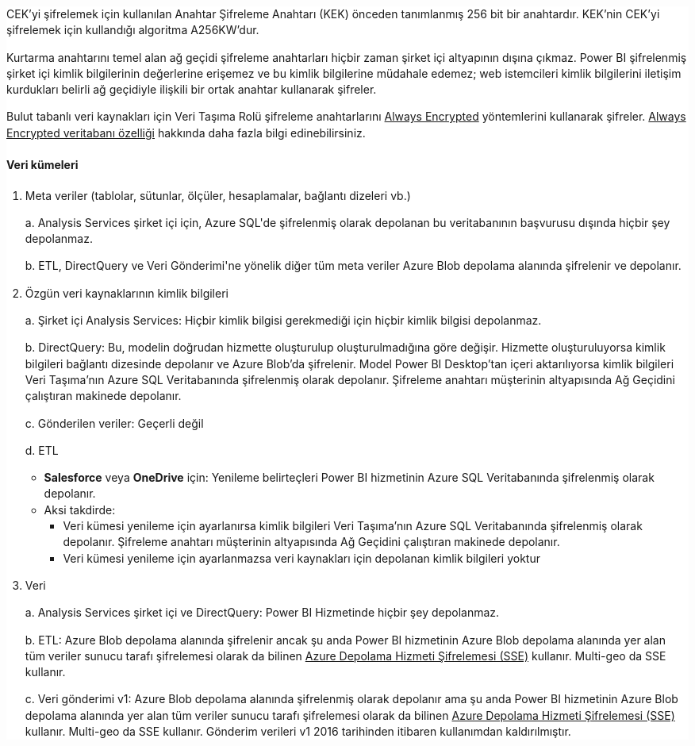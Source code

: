 CEK’yi şifrelemek için kullanılan Anahtar Şifreleme Anahtarı (KEK) önceden tanımlanmış 256 bit bir anahtardır. KEK’nin CEK’yi şifrelemek için kullandığı algoritma A256KW’dur.

Kurtarma anahtarını temel alan ağ geçidi şifreleme anahtarları hiçbir zaman şirket içi altyapının dışına çıkmaz. Power BI şifrelenmiş şirket içi kimlik bilgilerinin değerlerine erişemez ve bu kimlik bilgilerine müdahale edemez; web istemcileri kimlik bilgilerini iletişim kurdukları belirli ağ geçidiyle ilişkili bir ortak anahtar kullanarak şifreler.

Bulut tabanlı veri kaynakları için Veri Taşıma Rolü şifreleme anahtarlarını [Always Encrypted](https://msdn.microsoft.com/library/mt163865.aspx) yöntemlerini kullanarak şifreler. [Always Encrypted veritabanı özelliği](https://msdn.microsoft.com/library/mt163865.aspx) hakkında daha fazla bilgi edinebilirsiniz.

#### <a name="datasets"></a>Veri kümeleri

1. Meta veriler (tablolar, sütunlar, ölçüler, hesaplamalar, bağlantı dizeleri vb.)

    a. Analysis Services şirket içi için, Azure SQL'de şifrelenmiş olarak depolanan bu veritabanının başvurusu dışında hiçbir şey depolanmaz.

    b. ETL, DirectQuery ve Veri Gönderimi'ne yönelik diğer tüm meta veriler Azure Blob depolama alanında şifrelenir ve depolanır.

1. Özgün veri kaynaklarının kimlik bilgileri
  
      a. Şirket içi Analysis Services: Hiçbir kimlik bilgisi gerekmediği için hiçbir kimlik bilgisi depolanmaz.

      b. DirectQuery: Bu, modelin doğrudan hizmette oluşturulup oluşturulmadığına göre değişir. Hizmette oluşturuluyorsa kimlik bilgileri bağlantı dizesinde depolanır ve Azure Blob’da şifrelenir. Model Power BI Desktop’tan içeri aktarılıyorsa kimlik bilgileri Veri Taşıma’nın Azure SQL Veritabanında şifrelenmiş olarak depolanır. Şifreleme anahtarı müşterinin altyapısında Ağ Geçidini çalıştıran makinede depolanır.

      c. Gönderilen veriler: Geçerli değil

      d. ETL

      - **Salesforce** veya **OneDrive** için: Yenileme belirteçleri Power BI hizmetinin Azure SQL Veritabanında şifrelenmiş olarak depolanır.
      - Aksi takdirde:
        - Veri kümesi yenileme için ayarlanırsa kimlik bilgileri Veri Taşıma’nın Azure SQL Veritabanında şifrelenmiş olarak depolanır. Şifreleme anahtarı müşterinin altyapısında Ağ Geçidini çalıştıran makinede depolanır.
        - Veri kümesi yenileme için ayarlanmazsa veri kaynakları için depolanan kimlik bilgileri yoktur

1. Veri

    a. Analysis Services şirket içi ve DirectQuery: Power BI Hizmetinde hiçbir şey depolanmaz.

    b. ETL: Azure Blob depolama alanında şifrelenir ancak şu anda Power BI hizmetinin Azure Blob depolama alanında yer alan tüm veriler sunucu tarafı şifrelemesi olarak da bilinen [Azure Depolama Hizmeti Şifrelemesi (SSE)](https://docs.microsoft.com/azure/storage/common/storage-service-encryption) kullanır. Multi-geo da SSE kullanır.

    c. Veri gönderimi v1: Azure Blob depolama alanında şifrelenmiş olarak depolanır ama şu anda Power BI hizmetinin Azure Blob depolama alanında yer alan tüm veriler sunucu tarafı şifrelemesi olarak da bilinen [Azure Depolama Hizmeti Şifrelemesi (SSE)](https://docs.microsoft.com/azure/storage/common/storage-service-encryption) kullanır. Multi-geo da SSE kullanır. Gönderim verileri v1 2016 tarihinden itibaren kullanımdan kaldırılmıştır. 
